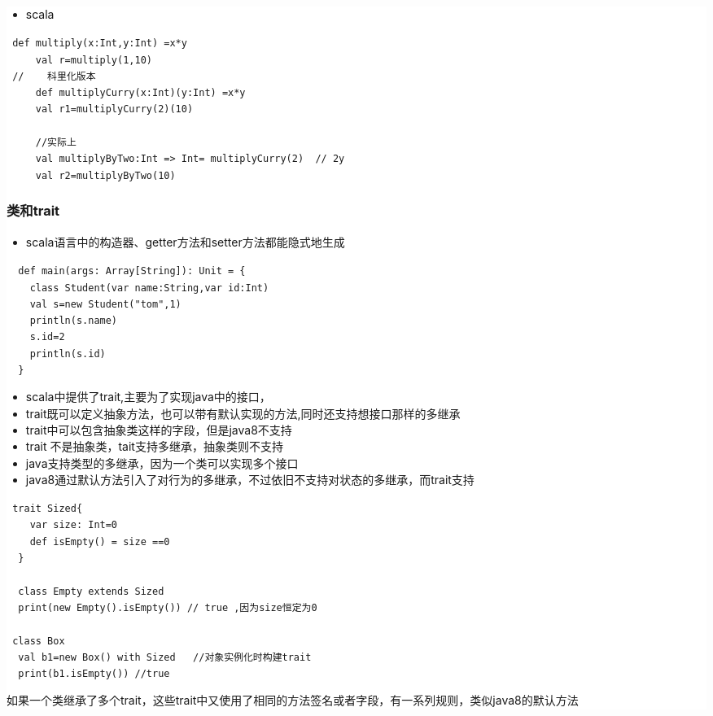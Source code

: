 - scala 

``` 
 def multiply(x:Int,y:Int) =x*y
     val r=multiply(1,10)
 //    科里化版本
     def multiplyCurry(x:Int)(y:Int) =x*y
     val r1=multiplyCurry(2)(10)
 
     //实际上
     val multiplyByTwo:Int => Int= multiplyCurry(2)  // 2y
     val r2=multiplyByTwo(10)

```

### 类和trait

- scala语言中的构造器、getter方法和setter方法都能隐式地生成  
``` 
  def main(args: Array[String]): Unit = {
    class Student(var name:String,var id:Int)
    val s=new Student("tom",1)
    println(s.name)
    s.id=2
    println(s.id)
  }
```

- scala中提供了trait,主要为了实现java中的接口，
- trait既可以定义抽象方法，也可以带有默认实现的方法,同时还支持想接口那样的多继承
- trait中可以包含抽象类这样的字段，但是java8不支持
- trait 不是抽象类，tait支持多继承，抽象类则不支持
- java支持类型的多继承，因为一个类可以实现多个接口
- java8通过默认方法引入了对行为的多继承，不过依旧不支持对状态的多继承，而trait支持

```
 trait Sized{
    var size: Int=0
    def isEmpty() = size ==0
  }

  class Empty extends Sized
  print(new Empty().isEmpty()) // true ,因为size恒定为0

 class Box
  val b1=new Box() with Sized   //对象实例化时构建trait
  print(b1.isEmpty()) //true
 ```
如果一个类继承了多个trait，这些trait中又使用了相同的方法签名或者字段，有一系列规则，类似java8的默认方法






